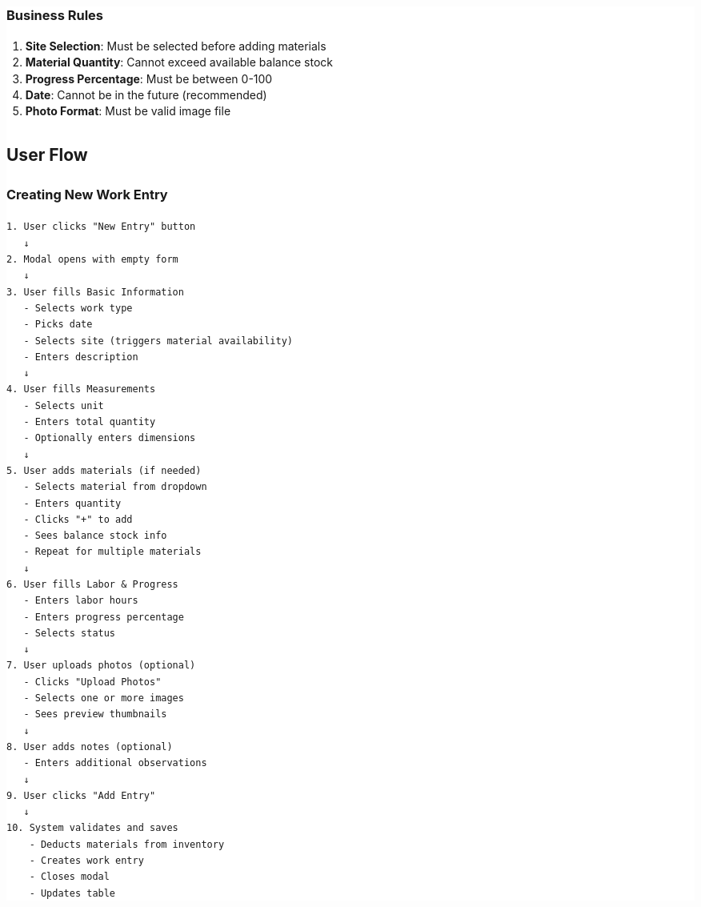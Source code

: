 ### Business Rules

1. **Site Selection**: Must be selected before adding materials
2. **Material Quantity**: Cannot exceed available balance stock
3. **Progress Percentage**: Must be between 0-100
4. **Date**: Cannot be in the future (recommended)
5. **Photo Format**: Must be valid image file

## User Flow

### Creating New Work Entry

```
1. User clicks "New Entry" button
   ↓
2. Modal opens with empty form
   ↓
3. User fills Basic Information
   - Selects work type
   - Picks date
   - Selects site (triggers material availability)
   - Enters description
   ↓
4. User fills Measurements
   - Selects unit
   - Enters total quantity
   - Optionally enters dimensions
   ↓
5. User adds materials (if needed)
   - Selects material from dropdown
   - Enters quantity
   - Clicks "+" to add
   - Sees balance stock info
   - Repeat for multiple materials
   ↓
6. User fills Labor & Progress
   - Enters labor hours
   - Enters progress percentage
   - Selects status
   ↓
7. User uploads photos (optional)
   - Clicks "Upload Photos"
   - Selects one or more images
   - Sees preview thumbnails
   ↓
8. User adds notes (optional)
   - Enters additional observations
   ↓
9. User clicks "Add Entry"
   ↓
10. System validates and saves
    - Deducts materials from inventory
    - Creates work entry
    - Closes modal
    - Updates table
```
